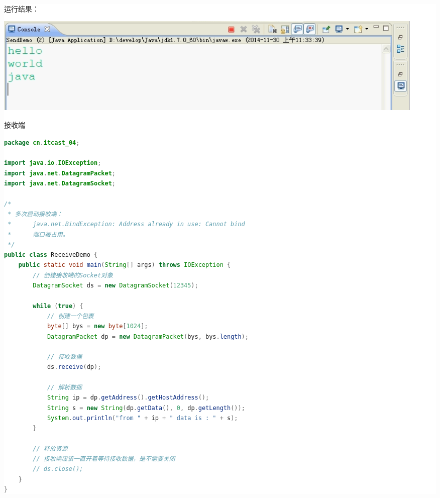 运行结果：

![udp](img/网络编程_12.png)

接收端

```java
package cn.itcast_04;

import java.io.IOException;
import java.net.DatagramPacket;
import java.net.DatagramSocket;

/*
 * 多次启动接收端：
 * 		java.net.BindException: Address already in use: Cannot bind
 * 		端口被占用。
 */
public class ReceiveDemo {
	public static void main(String[] args) throws IOException {
		// 创建接收端的Socket对象
		DatagramSocket ds = new DatagramSocket(12345);

		while (true) {
			// 创建一个包裹
			byte[] bys = new byte[1024];
			DatagramPacket dp = new DatagramPacket(bys, bys.length);

			// 接收数据
			ds.receive(dp);

			// 解析数据
			String ip = dp.getAddress().getHostAddress();
			String s = new String(dp.getData(), 0, dp.getLength());
			System.out.println("from " + ip + " data is : " + s);
		}

		// 释放资源
		// 接收端应该一直开着等待接收数据，是不需要关闭
		// ds.close();
	}
}
```
